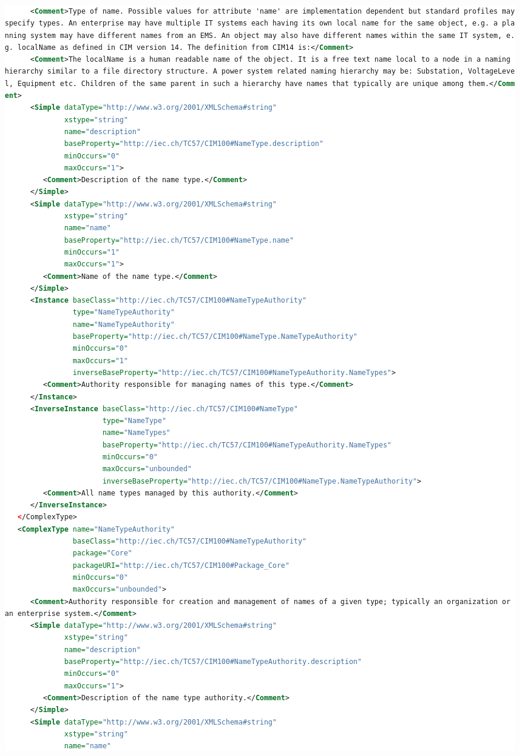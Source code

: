 ```XML
      <Comment>Type of name. Possible values for attribute 'name' are implementation dependent but standard profiles may specify types. An enterprise may have multiple IT systems each having its own local name for the same object, e.g. a planning system may have different names from an EMS. An object may also have different names within the same IT system, e.g. localName as defined in CIM version 14. The definition from CIM14 is:</Comment>
      <Comment>The localName is a human readable name of the object. It is a free text name local to a node in a naming hierarchy similar to a file directory structure. A power system related naming hierarchy may be: Substation, VoltageLevel, Equipment etc. Children of the same parent in such a hierarchy have names that typically are unique among them.</Comment>
      <Simple dataType="http://www.w3.org/2001/XMLSchema#string"
              xstype="string"
              name="description"
              baseProperty="http://iec.ch/TC57/CIM100#NameType.description"
              minOccurs="0"
              maxOccurs="1">
         <Comment>Description of the name type.</Comment>
      </Simple>
      <Simple dataType="http://www.w3.org/2001/XMLSchema#string"
              xstype="string"
              name="name"
              baseProperty="http://iec.ch/TC57/CIM100#NameType.name"
              minOccurs="1"
              maxOccurs="1">
         <Comment>Name of the name type.</Comment>
      </Simple>
      <Instance baseClass="http://iec.ch/TC57/CIM100#NameTypeAuthority"
                type="NameTypeAuthority"
                name="NameTypeAuthority"
                baseProperty="http://iec.ch/TC57/CIM100#NameType.NameTypeAuthority"
                minOccurs="0"
                maxOccurs="1"
                inverseBaseProperty="http://iec.ch/TC57/CIM100#NameTypeAuthority.NameTypes">
         <Comment>Authority responsible for managing names of this type.</Comment>
      </Instance>
      <InverseInstance baseClass="http://iec.ch/TC57/CIM100#NameType"
                       type="NameType"
                       name="NameTypes"
                       baseProperty="http://iec.ch/TC57/CIM100#NameTypeAuthority.NameTypes"
                       minOccurs="0"
                       maxOccurs="unbounded"
                       inverseBaseProperty="http://iec.ch/TC57/CIM100#NameType.NameTypeAuthority">
         <Comment>All name types managed by this authority.</Comment>
      </InverseInstance>
   </ComplexType>
   <ComplexType name="NameTypeAuthority"
                baseClass="http://iec.ch/TC57/CIM100#NameTypeAuthority"
                package="Core"
                packageURI="http://iec.ch/TC57/CIM100#Package_Core"
                minOccurs="0"
                maxOccurs="unbounded">
      <Comment>Authority responsible for creation and management of names of a given type; typically an organization or an enterprise system.</Comment>
      <Simple dataType="http://www.w3.org/2001/XMLSchema#string"
              xstype="string"
              name="description"
              baseProperty="http://iec.ch/TC57/CIM100#NameTypeAuthority.description"
              minOccurs="0"
              maxOccurs="1">
         <Comment>Description of the name type authority.</Comment>
      </Simple>
      <Simple dataType="http://www.w3.org/2001/XMLSchema#string"
              xstype="string"
              name="name"
```